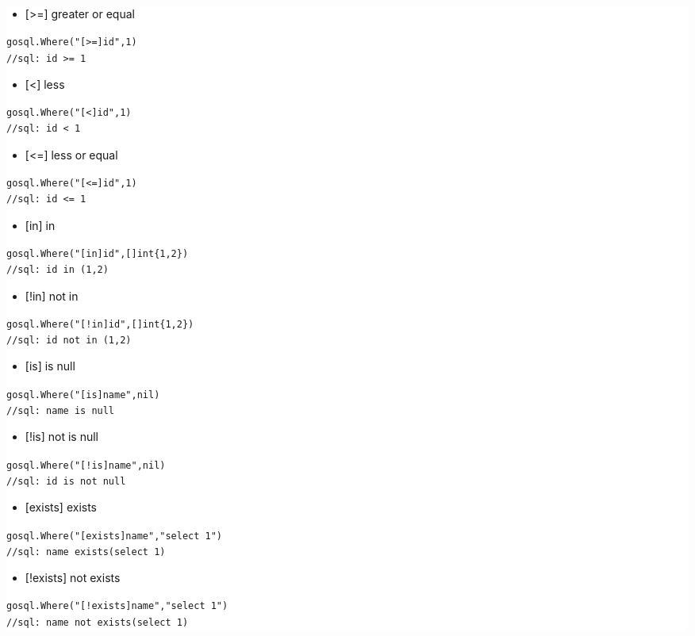 * [>=] greater or equal

```golang
gosql.Where("[>=]id",1)
//sql: id >= 1
```

* [<] less

```golang
gosql.Where("[<]id",1)
//sql: id < 1
```

* [<=] less or equal

```golang
gosql.Where("[<=]id",1)
//sql: id <= 1
```

* [in] in

```golang
gosql.Where("[in]id",[]int{1,2})
//sql: id in (1,2)
```

* [!in] not in

```golang
gosql.Where("[!in]id",[]int{1,2})
//sql: id not in (1,2)
```

* [is] is null

```golang
gosql.Where("[is]name",nil)
//sql: name is null
```

* [!is] not is null

```golang
gosql.Where("[!is]name",nil)
//sql: id is not null
```

* [exists] exists

```golang
gosql.Where("[exists]name","select 1")
//sql: name exists(select 1)
```

* [!exists] not exists

```golang
gosql.Where("[!exists]name","select 1")
//sql: name not exists(select 1)
```
